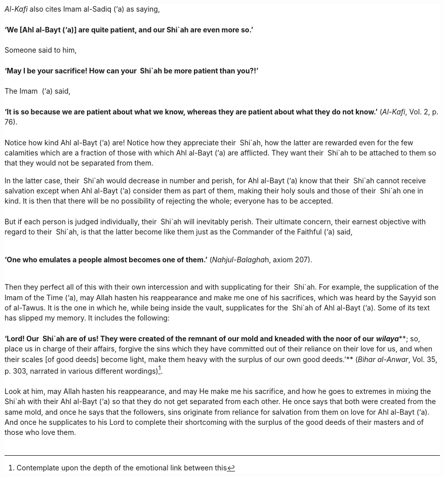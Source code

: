 *Al-Kafi* also cites Imam al-Sadiq (‘a) as saying,  
    
**‘We [Ahl al-Bayt (‘a)] are quite patient, and our Shi\`ah are even
more so.’**  
    
 Someone said to him,  
    
**‘May I be your sacrifice! How can your  Shi\`ah be more patient than
you?!’**  
    
 The Imam  (‘a) said,  
    
**‘It is so because we are patient about what we know, whereas they are
patient about what they do not know.’** (*Al-Kafi*, Vol. 2, p. 76).  
    
 Notice how kind Ahl al-Bayt (‘a) are! Notice how they appreciate their 
Shi\`ah, how the latter are rewarded even for the few calamities which
are a fraction of those with which Ahl al-Bayt (‘a) are afflicted. They
want their  Shi\`ah to be attached to them so that they would not be
separated from them.

In the latter case, their  Shi\`ah would decrease in number and perish,
for Ahl al-Bayt (‘a) know that their  Shi\`ah cannot receive salvation
except when Ahl al-Bayt (‘a) consider them as part of them, making their
holy souls and those of their  Shi\`ah one in kind. It is then that
there will be no possibility of rejecting the whole; everyone has to be
accepted.  
    
 But if each person is judged individually, their  Shi\`ah will
inevitably perish. Their ultimate concern, their earnest objective with
regard to their  Shi\`ah, is that the latter become like them just as
the Commander of the Faithful (‘a) said,  
  

**‘One who emulates a people almost becomes one of them.’**
(*Nahjul-Balagha*h, axiom 207).

   
 Then they perfect all of this with their own intercession and with
supplicating for their  Shi\`ah. For example, the supplication of the
Imam of the Time (‘a), may Allah hasten his reappearance and make me one
of his sacrifices, which was heard by the Sayyid son of al-Tawus. It is
the one in which he, while being inside the vault, supplicates for the 
Shi\`ah of Ahl al-Bayt (‘a). Some of its text has slipped my memory. It
includes the following:  
    
**‘Lord! Our  Shi\`ah are of us! They were created of the remnant of our
mold and kneaded with the noor of our** ***wilaya*****; so, place us in
charge of their affairs, forgive the sins which they have committed out
of their reliance on their love for us, and when their scales [of good
deeds] become light, make them heavy with the surplus of our own good
deeds.’** (*Bihar al-Anwar*, Vol. 35, p. 303, narrated in various
different wordings)[^7].  
    
 Look at him, may Allah hasten his reappearance, and may He make me his
sacrifice, and how he goes to extremes in mixing the  Shi\`ah with their
Ahl al-Bayt (‘a) so that they do not get separated from each other. He
once says that both were created from the same mold, and once he says
that the followers, sins originate from reliance for salvation from them
on love for Ahl al-Bayt (‘a). And once he supplicates to his Lord to
complete their shortcoming with the surplus of the good deeds of their
masters and of those who love them.  
    

[^1]: These statements, if absorbed, can turn the worship of a servant
[^2]: These are beautiful portraits of how Satan makes wrong look right.
[^3]: For a believer to have a secret in life is a matter which has been
[^4]: This is a beautiful portrait of reality and of upholding the way
[^5]: From this narrative and its likes do you come to know an important
[^6]: What a way this is to bring about a feeling of eagerness to those
[^7]: Contemplate upon the depth of the emotional link between this
[^8]: But one must not be unmindful with regard to the law of making the
[^9]: Notice the expression of the author, how he emphasizes this point
[^10]: Historians estimate the debts left by the Messenger of Allah (‘a)
[^11]: A believer has to absorb the philosophy behind spending in all
[^12]: This observation by the author is beautiful. He sets safe cycles